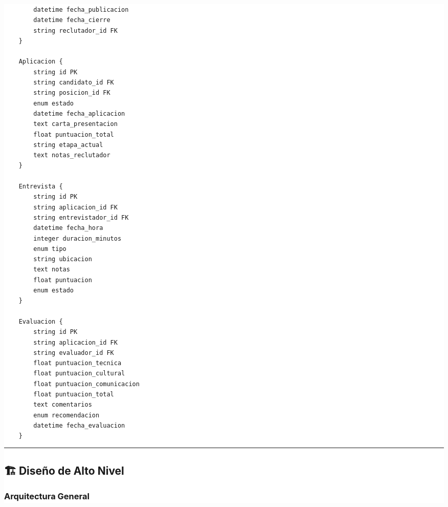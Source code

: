```mermaid
        datetime fecha_publicacion
        datetime fecha_cierre
        string reclutador_id FK
    }

    Aplicacion {
        string id PK
        string candidato_id FK
        string posicion_id FK
        enum estado
        datetime fecha_aplicacion
        text carta_presentacion
        float puntuacion_total
        string etapa_actual
        text notas_reclutador
    }

    Entrevista {
        string id PK
        string aplicacion_id FK
        string entrevistador_id FK
        datetime fecha_hora
        integer duracion_minutos
        enum tipo
        string ubicacion
        text notas
        float puntuacion
        enum estado
    }

    Evaluacion {
        string id PK
        string aplicacion_id FK
        string evaluador_id FK
        float puntuacion_tecnica
        float puntuacion_cultural
        float puntuacion_comunicacion
        float puntuacion_total
        text comentarios
        enum recomendacion
        datetime fecha_evaluacion
    }
```

---

## 🏗️ Diseño de Alto Nivel

### Arquitectura General
